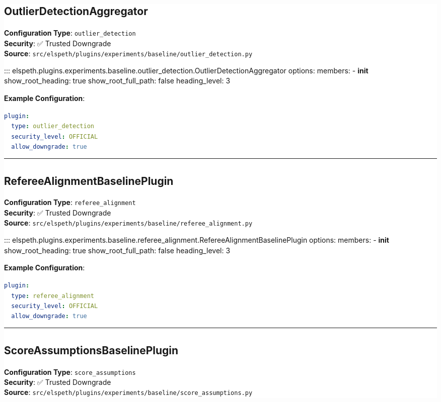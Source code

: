 
## OutlierDetectionAggregator

**Configuration Type**: `outlier_detection`  
**Security**: ✅ Trusted Downgrade  
**Source**: `src/elspeth/plugins/experiments/baseline/outlier_detection.py`

::: elspeth.plugins.experiments.baseline.outlier_detection.OutlierDetectionAggregator
    options:
      members:
        - __init__
      show_root_heading: true
      show_root_full_path: false
      heading_level: 3

**Example Configuration**:
```yaml
plugin:
  type: outlier_detection
  security_level: OFFICIAL
  allow_downgrade: true
```

---

## RefereeAlignmentBaselinePlugin

**Configuration Type**: `referee_alignment`  
**Security**: ✅ Trusted Downgrade  
**Source**: `src/elspeth/plugins/experiments/baseline/referee_alignment.py`

::: elspeth.plugins.experiments.baseline.referee_alignment.RefereeAlignmentBaselinePlugin
    options:
      members:
        - __init__
      show_root_heading: true
      show_root_full_path: false
      heading_level: 3

**Example Configuration**:
```yaml
plugin:
  type: referee_alignment
  security_level: OFFICIAL
  allow_downgrade: true
```

---

## ScoreAssumptionsBaselinePlugin

**Configuration Type**: `score_assumptions`  
**Security**: ✅ Trusted Downgrade  
**Source**: `src/elspeth/plugins/experiments/baseline/score_assumptions.py`

